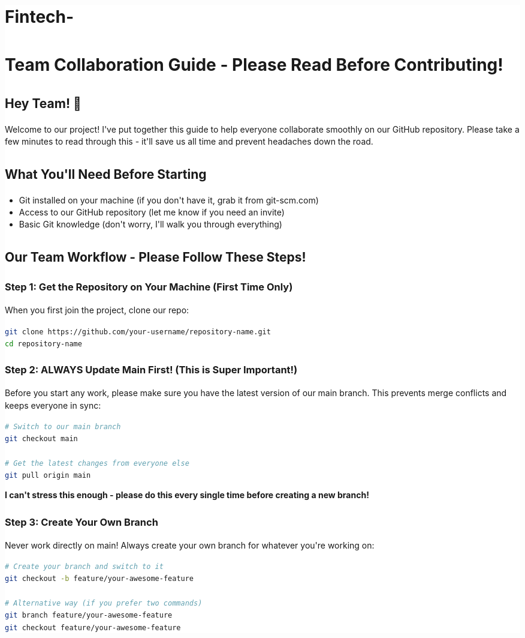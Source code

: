 # Fintech-

# Team Collaboration Guide - Please Read Before Contributing! 

## Hey Team! 👋

Welcome to our project! I've put together this guide to help everyone collaborate smoothly on our GitHub repository. Please take a few minutes to read through this - it'll save us all time and prevent headaches down the road.

## What You'll Need Before Starting
- Git installed on your machine (if you don't have it, grab it from git-scm.com)
- Access to our GitHub repository (let me know if you need an invite)
- Basic Git knowledge (don't worry, I'll walk you through everything)

## Our Team Workflow - Please Follow These Steps!

### Step 1: Get the Repository on Your Machine (First Time Only)
When you first join the project, clone our repo:

```bash
git clone https://github.com/your-username/repository-name.git
cd repository-name
```

### Step 2: ALWAYS Update Main First! (This is Super Important!)
Before you start any work, please make sure you have the latest version of our main branch. This prevents merge conflicts and keeps everyone in sync:

```bash
# Switch to our main branch
git checkout main

# Get the latest changes from everyone else
git pull origin main
```

**I can't stress this enough - please do this every single time before creating a new branch!**

### Step 3: Create Your Own Branch
Never work directly on main! Always create your own branch for whatever you're working on:

```bash
# Create your branch and switch to it
git checkout -b feature/your-awesome-feature

# Alternative way (if you prefer two commands)
git branch feature/your-awesome-feature
git checkout feature/your-awesome-feature
```
